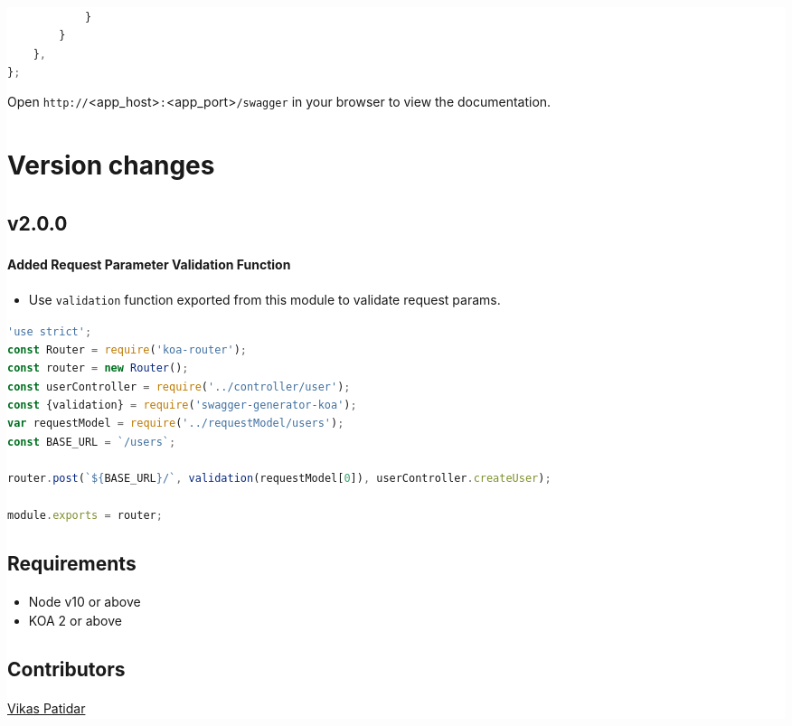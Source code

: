 ```javascript
            }
        }
    },
};
```

Open `http://`<app_host>`:`<app_port>`/swagger` in your browser to view the documentation.

# Version changes

## v2.0.0

#### Added Request Parameter Validation Function

- Use `validation` function exported from this module to validate request params.

```javascript
'use strict';
const Router = require('koa-router');
const router = new Router();
const userController = require('../controller/user');
const {validation} = require('swagger-generator-koa');
var requestModel = require('../requestModel/users');
const BASE_URL = `/users`;

router.post(`${BASE_URL}/`, validation(requestModel[0]), userController.createUser);

module.exports = router;

```

## Requirements

- Node v10 or above
- KOA 2 or above

## Contributors

[Vikas Patidar](https://www.linkedin.com/in/vikas-patidar-0106/)
